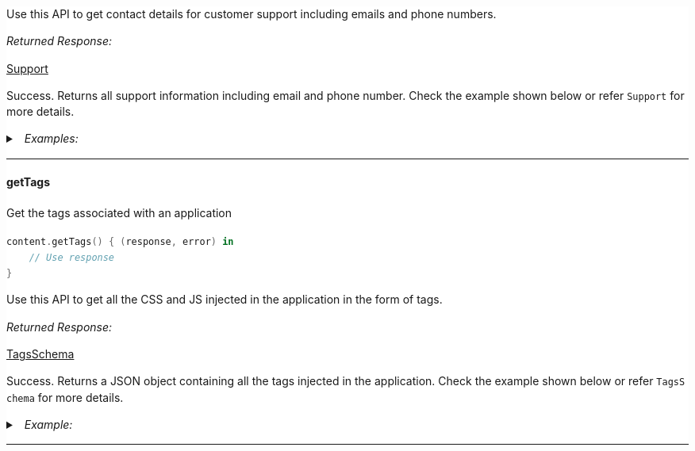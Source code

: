 


Use this API to get contact details for customer support including emails and phone numbers.

*Returned Response:*




[Support](#Support)

Success. Returns all support information including email and phone number. Check the example shown below or refer `Support` for more details.




<details><summary><i>&nbsp; Examples:</i></summary></details>









---


#### getTags
Get the tags associated with an application




```swift
content.getTags() { (response, error) in
    // Use response
}
```






Use this API to get all the CSS and JS injected in the application in the form of tags.

*Returned Response:*




[TagsSchema](#TagsSchema)

Success. Returns a JSON object containing all the tags injected in the application. Check the example shown below or refer `TagsSchema` for more details.




<details><summary><i>&nbsp; Example:</i></summary></details>









---
